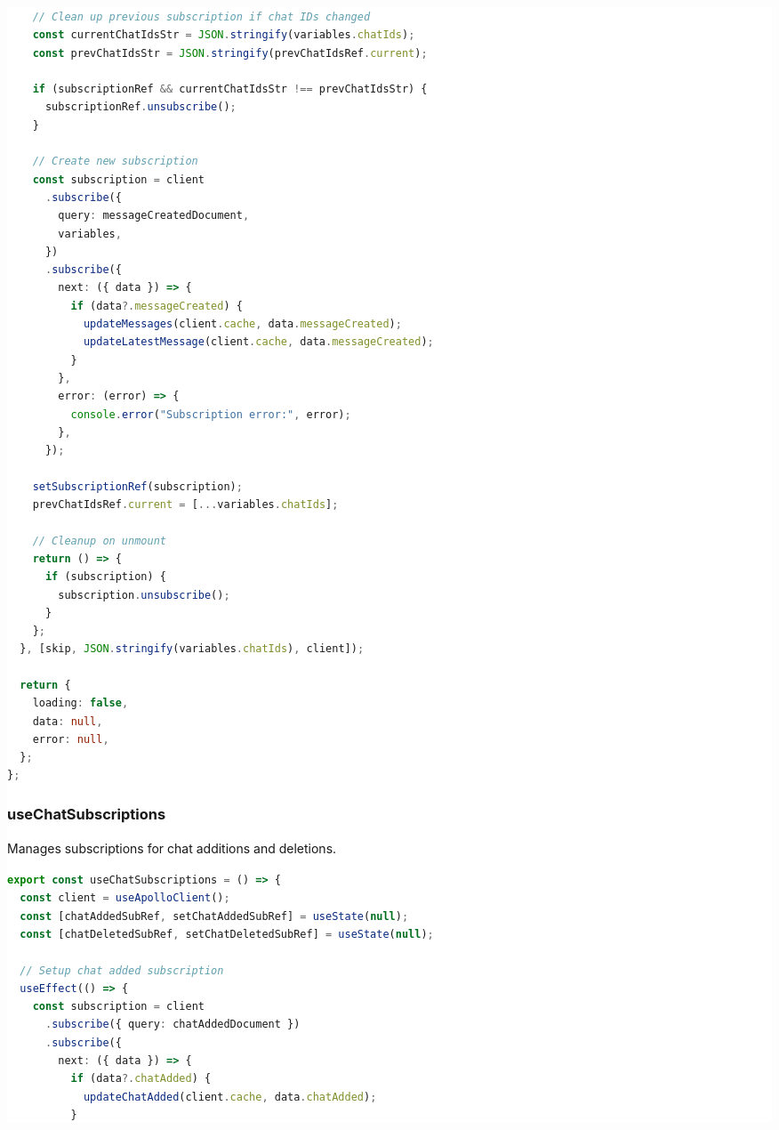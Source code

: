 ```typescript
    // Clean up previous subscription if chat IDs changed
    const currentChatIdsStr = JSON.stringify(variables.chatIds);
    const prevChatIdsStr = JSON.stringify(prevChatIdsRef.current);

    if (subscriptionRef && currentChatIdsStr !== prevChatIdsStr) {
      subscriptionRef.unsubscribe();
    }

    // Create new subscription
    const subscription = client
      .subscribe({
        query: messageCreatedDocument,
        variables,
      })
      .subscribe({
        next: ({ data }) => {
          if (data?.messageCreated) {
            updateMessages(client.cache, data.messageCreated);
            updateLatestMessage(client.cache, data.messageCreated);
          }
        },
        error: (error) => {
          console.error("Subscription error:", error);
        },
      });

    setSubscriptionRef(subscription);
    prevChatIdsRef.current = [...variables.chatIds];

    // Cleanup on unmount
    return () => {
      if (subscription) {
        subscription.unsubscribe();
      }
    };
  }, [skip, JSON.stringify(variables.chatIds), client]);

  return {
    loading: false,
    data: null,
    error: null,
  };
};
```

### useChatSubscriptions

Manages subscriptions for chat additions and deletions.

```typescript
export const useChatSubscriptions = () => {
  const client = useApolloClient();
  const [chatAddedSubRef, setChatAddedSubRef] = useState(null);
  const [chatDeletedSubRef, setChatDeletedSubRef] = useState(null);

  // Setup chat added subscription
  useEffect(() => {
    const subscription = client
      .subscribe({ query: chatAddedDocument })
      .subscribe({
        next: ({ data }) => {
          if (data?.chatAdded) {
            updateChatAdded(client.cache, data.chatAdded);
          }
```